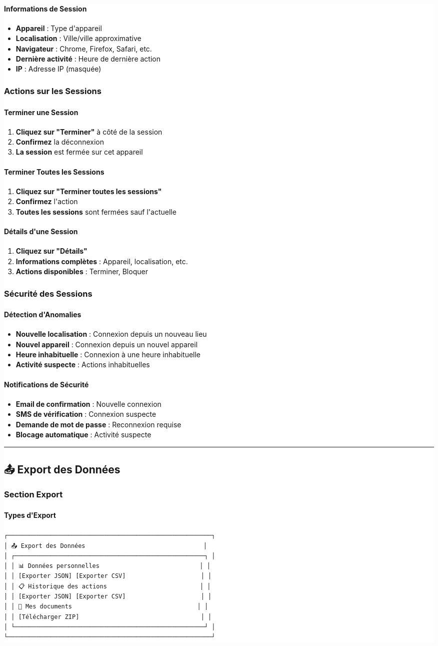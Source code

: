 #### Informations de Session
- **Appareil** : Type d'appareil
- **Localisation** : Ville/ville approximative
- **Navigateur** : Chrome, Firefox, Safari, etc.
- **Dernière activité** : Heure de dernière action
- **IP** : Adresse IP (masquée)

### Actions sur les Sessions

#### Terminer une Session
1. **Cliquez sur "Terminer"** à côté de la session
2. **Confirmez** la déconnexion
3. **La session** est fermée sur cet appareil

#### Terminer Toutes les Sessions
1. **Cliquez sur "Terminer toutes les sessions"**
2. **Confirmez** l'action
3. **Toutes les sessions** sont fermées sauf l'actuelle

#### Détails d'une Session
1. **Cliquez sur "Détails"**
2. **Informations complètes** : Appareil, localisation, etc.
3. **Actions disponibles** : Terminer, Bloquer

### Sécurité des Sessions

#### Détection d'Anomalies
- **Nouvelle localisation** : Connexion depuis un nouveau lieu
- **Nouvel appareil** : Connexion depuis un nouvel appareil
- **Heure inhabituelle** : Connexion à une heure inhabituelle
- **Activité suspecte** : Actions inhabituelles

#### Notifications de Sécurité
- **Email de confirmation** : Nouvelle connexion
- **SMS de vérification** : Connexion suspecte
- **Demande de mot de passe** : Reconnexion requise
- **Blocage automatique** : Activité suspecte

---

## 📤 Export des Données

### Section Export

#### Types d'Export
```
┌─────────────────────────────────────────────────────────┐
│ 📤 Export des Données                                 │
│ ┌─────────────────────────────────────────────────────┐ │
│ │ 📊 Données personnelles                            │ │
│ │ [Exporter JSON] [Exporter CSV]                     │ │
│ │ 📋 Historique des actions                          │ │
│ │ [Exporter JSON] [Exporter CSV]                     │ │
│ │ 📁 Mes documents                                   │ │
│ │ [Télécharger ZIP]                                  │ │
│ └─────────────────────────────────────────────────────┘ │
└─────────────────────────────────────────────────────────┘
```
